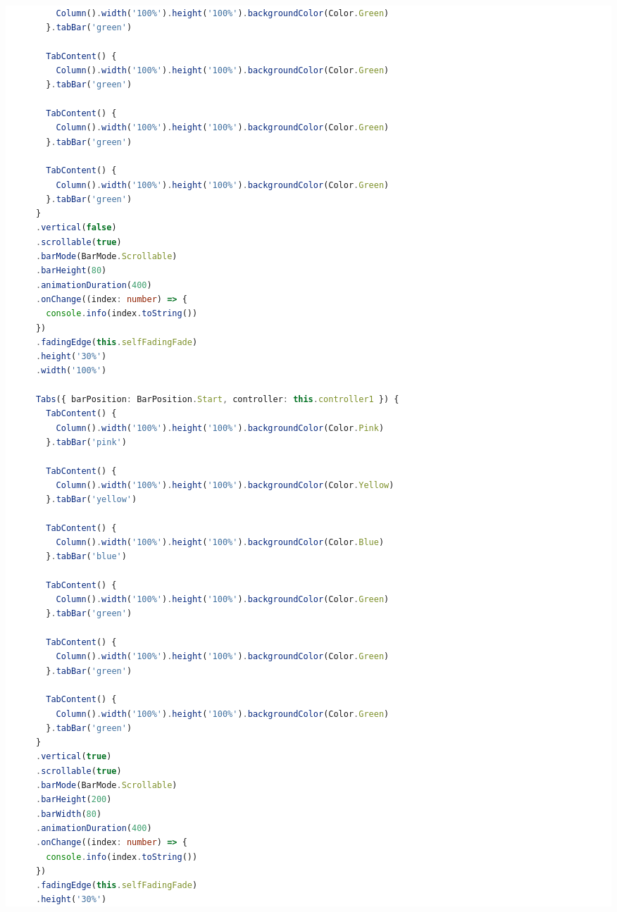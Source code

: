 ```ts    
          Column().width('100%').height('100%').backgroundColor(Color.Green)  
        }.tabBar('green')  
  
        TabContent() {  
          Column().width('100%').height('100%').backgroundColor(Color.Green)  
        }.tabBar('green')  
  
        TabContent() {  
          Column().width('100%').height('100%').backgroundColor(Color.Green)  
        }.tabBar('green')  
  
        TabContent() {  
          Column().width('100%').height('100%').backgroundColor(Color.Green)  
        }.tabBar('green')  
      }  
      .vertical(false)  
      .scrollable(true)  
      .barMode(BarMode.Scrollable)  
      .barHeight(80)  
      .animationDuration(400)  
      .onChange((index: number) => {  
        console.info(index.toString())  
      })  
      .fadingEdge(this.selfFadingFade)  
      .height('30%')  
      .width('100%')  
  
      Tabs({ barPosition: BarPosition.Start, controller: this.controller1 }) {  
        TabContent() {  
          Column().width('100%').height('100%').backgroundColor(Color.Pink)  
        }.tabBar('pink')  
  
        TabContent() {  
          Column().width('100%').height('100%').backgroundColor(Color.Yellow)  
        }.tabBar('yellow')  
  
        TabContent() {  
          Column().width('100%').height('100%').backgroundColor(Color.Blue)  
        }.tabBar('blue')  
  
        TabContent() {  
          Column().width('100%').height('100%').backgroundColor(Color.Green)  
        }.tabBar('green')  
  
        TabContent() {  
          Column().width('100%').height('100%').backgroundColor(Color.Green)  
        }.tabBar('green')  
  
        TabContent() {  
          Column().width('100%').height('100%').backgroundColor(Color.Green)  
        }.tabBar('green')  
      }  
      .vertical(true)  
      .scrollable(true)  
      .barMode(BarMode.Scrollable)  
      .barHeight(200)  
      .barWidth(80)  
      .animationDuration(400)  
      .onChange((index: number) => {  
        console.info(index.toString())  
      })  
      .fadingEdge(this.selfFadingFade)  
      .height('30%')  
```